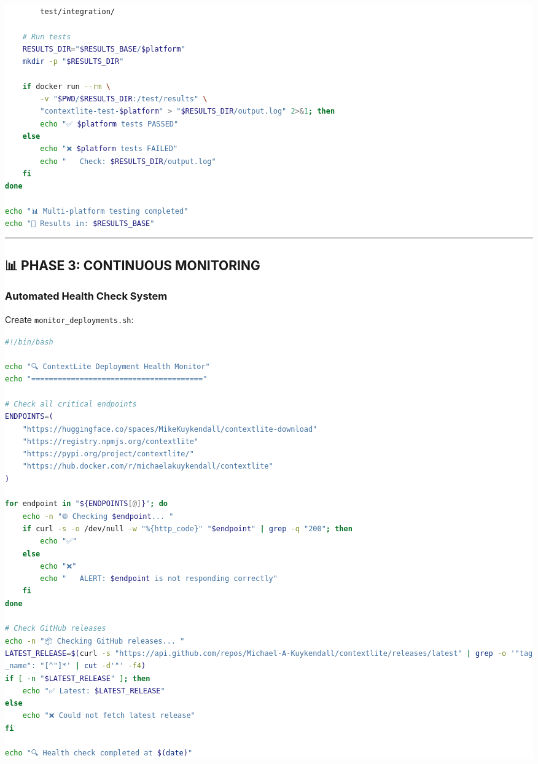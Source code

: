 ```bash
        test/integration/
    
    # Run tests
    RESULTS_DIR="$RESULTS_BASE/$platform"
    mkdir -p "$RESULTS_DIR"
    
    if docker run --rm \
        -v "$PWD/$RESULTS_DIR:/test/results" \
        "contextlite-test-$platform" > "$RESULTS_DIR/output.log" 2>&1; then
        echo "✅ $platform tests PASSED"
    else
        echo "❌ $platform tests FAILED"
        echo "   Check: $RESULTS_DIR/output.log"
    fi
done

echo "📊 Multi-platform testing completed"
echo "📁 Results in: $RESULTS_BASE"
```

---

## 📊 PHASE 3: CONTINUOUS MONITORING

### **Automated Health Check System**

Create `monitor_deployments.sh`:
```bash
#!/bin/bash

echo "🔍 ContextLite Deployment Health Monitor"
echo "======================================="

# Check all critical endpoints
ENDPOINTS=(
    "https://huggingface.co/spaces/MikeKuykendall/contextlite-download"
    "https://registry.npmjs.org/contextlite"
    "https://pypi.org/project/contextlite/"
    "https://hub.docker.com/r/michaelakuykendall/contextlite"
)

for endpoint in "${ENDPOINTS[@]}"; do
    echo -n "🌐 Checking $endpoint... "
    if curl -s -o /dev/null -w "%{http_code}" "$endpoint" | grep -q "200"; then
        echo "✅"
    else
        echo "❌"
        echo "   ALERT: $endpoint is not responding correctly"
    fi
done

# Check GitHub releases
echo -n "📦 Checking GitHub releases... "
LATEST_RELEASE=$(curl -s "https://api.github.com/repos/Michael-A-Kuykendall/contextlite/releases/latest" | grep -o '"tag_name": "[^"]*' | cut -d'"' -f4)
if [ -n "$LATEST_RELEASE" ]; then
    echo "✅ Latest: $LATEST_RELEASE"
else
    echo "❌ Could not fetch latest release"
fi

echo "🔍 Health check completed at $(date)"
```

